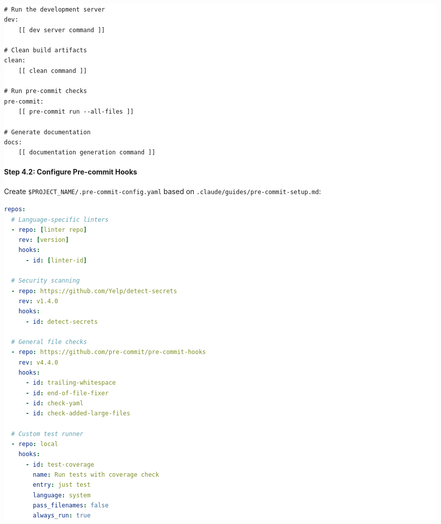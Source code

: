 ```just
# Run the development server
dev:
    [[ dev server command ]]

# Clean build artifacts
clean:
    [[ clean command ]]

# Run pre-commit checks
pre-commit:
    [[ pre-commit run --all-files ]]

# Generate documentation
docs:
    [[ documentation generation command ]]
```

#### Step 4.2: Configure Pre-commit Hooks
Create `$PROJECT_NAME/.pre-commit-config.yaml` based on `.claude/guides/pre-commit-setup.md`:

```yaml
repos:
  # Language-specific linters
  - repo: [linter repo]
    rev: [version]
    hooks:
      - id: [linter-id]

  # Security scanning
  - repo: https://github.com/Yelp/detect-secrets
    rev: v1.4.0
    hooks:
      - id: detect-secrets

  # General file checks
  - repo: https://github.com/pre-commit/pre-commit-hooks
    rev: v4.4.0
    hooks:
      - id: trailing-whitespace
      - id: end-of-file-fixer
      - id: check-yaml
      - id: check-added-large-files

  # Custom test runner
  - repo: local
    hooks:
      - id: test-coverage
        name: Run tests with coverage check
        entry: just test
        language: system
        pass_filenames: false
        always_run: true
```
